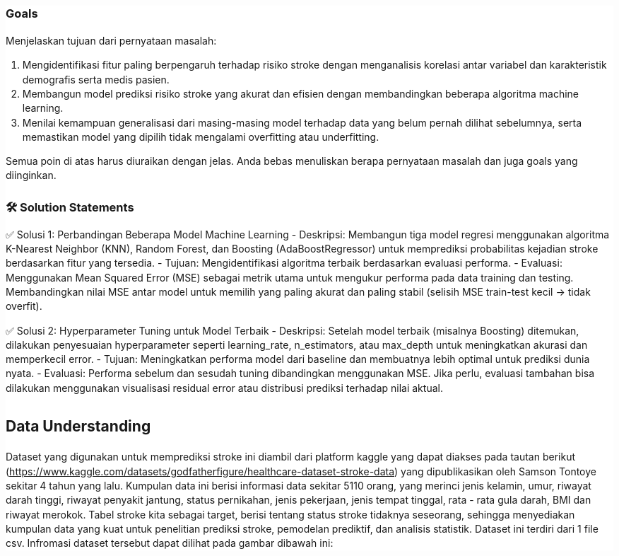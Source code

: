 ### Goals

Menjelaskan tujuan dari pernyataan masalah:
  1. Mengidentifikasi fitur paling berpengaruh terhadap risiko stroke dengan menganalisis korelasi antar variabel dan karakteristik demografis serta medis pasien.
  2. Membangun model prediksi risiko stroke yang akurat dan efisien dengan membandingkan beberapa algoritma machine learning.
  3. Menilai kemampuan generalisasi dari masing-masing model terhadap data yang belum pernah dilihat sebelumnya, serta memastikan model yang dipilih tidak mengalami overfitting atau underfitting.

Semua poin di atas harus diuraikan dengan jelas. Anda bebas menuliskan berapa pernyataan masalah dan juga goals yang diinginkan.

### 🛠️ Solution Statements
   ✅ Solusi 1: Perbandingan Beberapa Model Machine Learning
        - Deskripsi: Membangun tiga model regresi menggunakan algoritma K-Nearest Neighbor (KNN), Random Forest, dan Boosting (AdaBoostRegressor) untuk memprediksi probabilitas kejadian stroke berdasarkan fitur yang tersedia.
        - Tujuan: Mengidentifikasi algoritma terbaik berdasarkan evaluasi performa.
        - Evaluasi:
        Menggunakan Mean Squared Error (MSE) sebagai metrik utama untuk mengukur performa pada data training dan testing.
        Membandingkan nilai MSE antar model untuk memilih yang paling akurat dan paling stabil (selisih MSE train-test kecil → tidak overfit).

   ✅ Solusi 2: Hyperparameter Tuning untuk Model Terbaik
        - Deskripsi: Setelah model terbaik (misalnya Boosting) ditemukan, dilakukan penyesuaian hyperparameter seperti learning_rate, n_estimators, atau max_depth untuk meningkatkan akurasi dan    memperkecil error.
        - Tujuan: Meningkatkan performa model dari baseline dan membuatnya lebih optimal untuk prediksi dunia nyata.
        - Evaluasi:
          Performa sebelum dan sesudah tuning dibandingkan menggunakan MSE.
          Jika perlu, evaluasi tambahan bisa dilakukan menggunakan visualisasi residual error atau distribusi prediksi terhadap nilai aktual.

## Data Understanding
Dataset yang digunakan untuk memprediksi stroke ini diambil dari platform kaggle yang dapat diakses pada tautan berikut (https://www.kaggle.com/datasets/godfatherfigure/healthcare-dataset-stroke-data) yang dipublikasikan oleh Samson Tontoye sekitar 4 tahun yang lalu. Kumpulan data ini berisi informasi data sekitar 5110 orang, yang merinci jenis kelamin, umur, riwayat darah tinggi, riwayat penyakit jantung, status pernikahan, jenis pekerjaan, jenis tempat tinggal, rata - rata gula darah, BMI dan riwayat merokok. Tabel stroke kita sebagai target, berisi tentang status stroke tidaknya seseorang, sehingga menyediakan kumpulan data yang kuat untuk penelitian prediksi stroke, pemodelan prediktif, dan analisis statistik. Dataset ini terdiri dari 1 file csv.
Infromasi dataset tersebut dapat dilihat pada gambar dibawah ini: